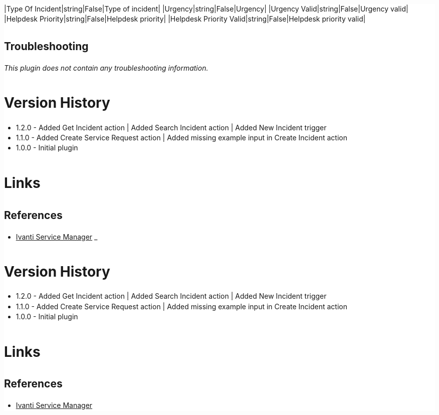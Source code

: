 |Type Of Incident|string|False|Type of incident|
|Urgency|string|False|Urgency|
|Urgency Valid|string|False|Urgency valid|
|Helpdesk Priority|string|False|Helpdesk priority|
|Helpdesk Priority Valid|string|False|Helpdesk priority valid|

## Troubleshooting

_This plugin does not contain any troubleshooting information._

# Version History

* 1.2.0 - Added Get Incident action | Added Search Incident action | Added New Incident trigger
* 1.1.0 - Added Create Service Request action | Added missing example input in Create Incident action
* 1.0.0 - Initial plugin

# Links

## References

* [Ivanti Service Manager](https://www.ivanti.co.uk/products/service-manager)
_

# Version History

* 1.2.0 - Added Get Incident action | Added Search Incident action | Added New Incident trigger
* 1.1.0 - Added Create Service Request action | Added missing example input in Create Incident action
* 1.0.0 - Initial plugin

# Links

## References

* [Ivanti Service Manager](https://www.ivanti.co.uk/products/service-manager)
